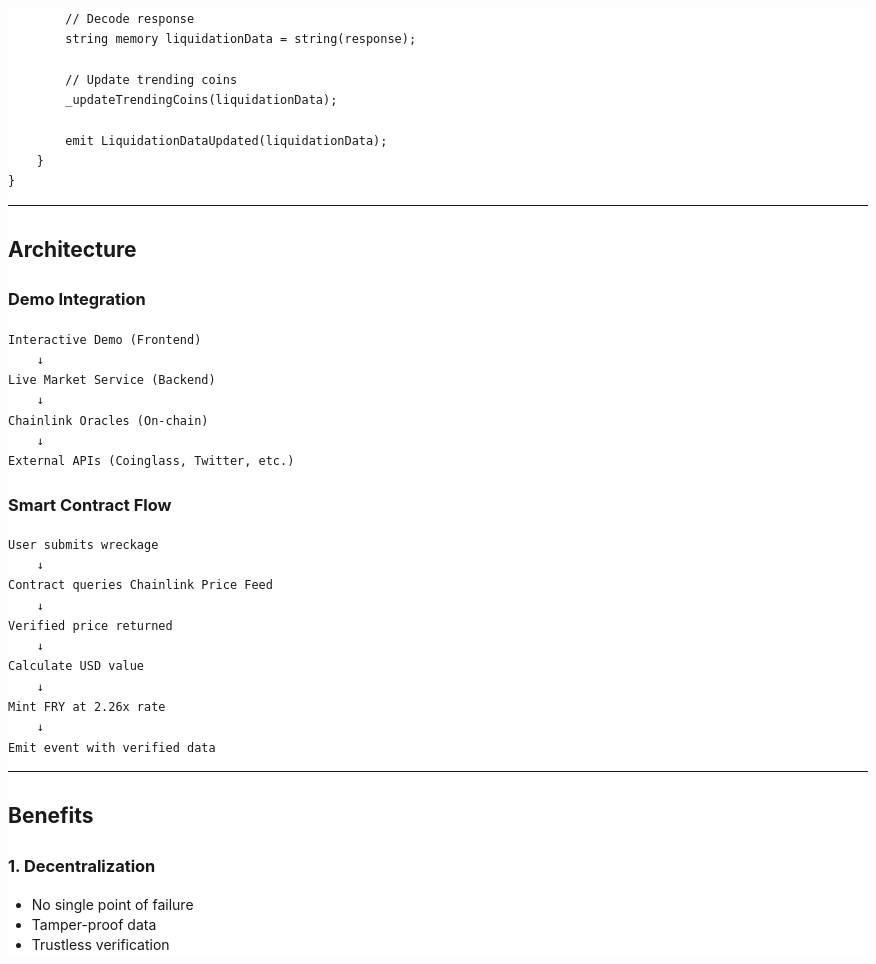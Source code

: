 ```solidity
        // Decode response
        string memory liquidationData = string(response);
        
        // Update trending coins
        _updateTrendingCoins(liquidationData);
        
        emit LiquidationDataUpdated(liquidationData);
    }
}
```

---

## Architecture

### Demo Integration
```
Interactive Demo (Frontend)
    ↓
Live Market Service (Backend)
    ↓
Chainlink Oracles (On-chain)
    ↓
External APIs (Coinglass, Twitter, etc.)
```

### Smart Contract Flow
```
User submits wreckage
    ↓
Contract queries Chainlink Price Feed
    ↓
Verified price returned
    ↓
Calculate USD value
    ↓
Mint FRY at 2.26x rate
    ↓
Emit event with verified data
```

---

## Benefits

### 1. Decentralization
- No single point of failure
- Tamper-proof data
- Trustless verification
